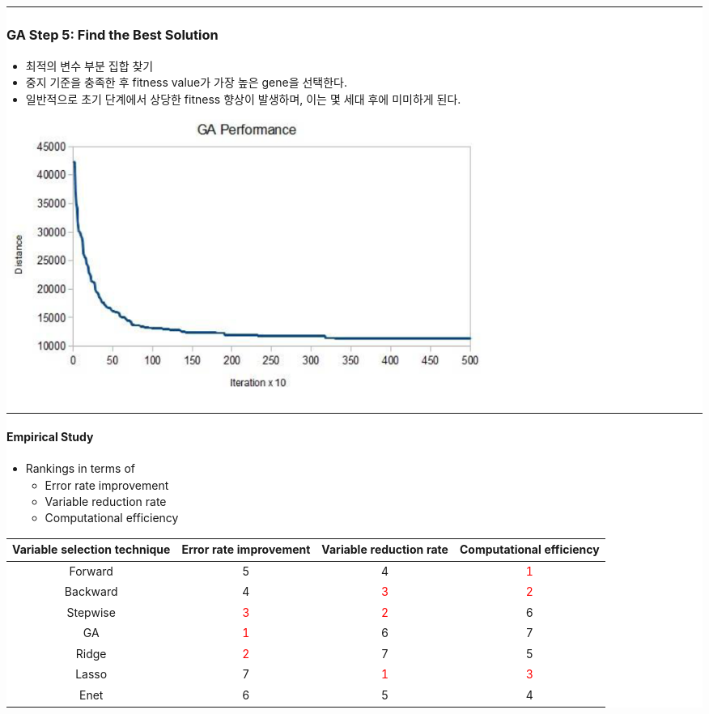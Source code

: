 
-----------------------------------------

### GA Step 5: Find the Best Solution

- 최적의 변수 부분 집합 찾기
- 중지 기준을 충족한 후 fitness value가 가장 높은 gene을 선택한다.
- 일반적으로 초기 단계에서 상당한 fitness 향상이 발생하며, 이는 몇 세대 후에 미미하게 된다.

<img src='/img/Genetic_Algorithm15.png' width='600'>

------------------------------------------

#### Empirical Study

- Rankings in terms of
    - Error rate improvement
    - Variable reduction rate
    - Computational efficiency

|Variable selection technique|Error rate improvement|Variable reduction rate|Computational efficiency|
|:---:|:---:|:---:|:---:|
|Forward|5|4|<span style="color:red">1</span>|
|Backward|4|<span style="color:red">3</span>|<span style="color:red">2</span>|
|Stepwise|<span style="color:red">3</span>|<span style="color:red">2</span>|6|
|GA|<span style="color:red">1</span>|6|7|
|Ridge|<span style="color:red">2</span>|7|5|
|Lasso|7|<span style="color:red">1</span>|<span style="color:red">3</span>|
|Enet|6|5|4|
